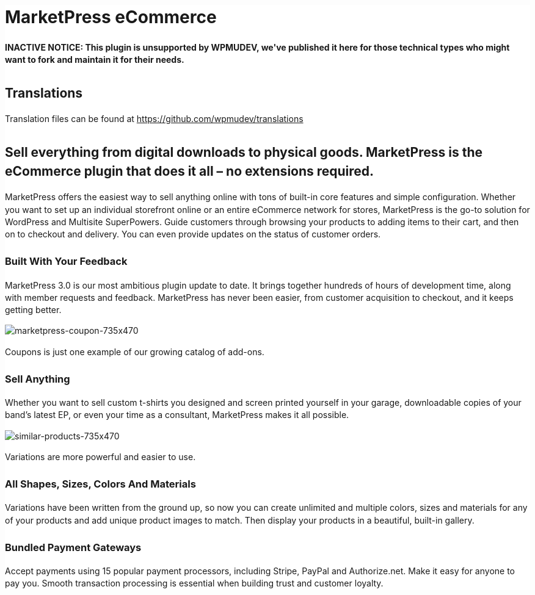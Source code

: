 # MarketPress eCommerce

**INACTIVE NOTICE: This plugin is unsupported by WPMUDEV, we've published it here for those technical types who might want to fork and maintain it for their needs.**

## Translations

Translation files can be found at https://github.com/wpmudev/translations

## Sell everything from digital downloads to physical goods. MarketPress is the eCommerce plugin that does it all – no extensions required.

MarketPress offers the easiest way to sell anything online with tons of built-in core features and simple configuration. Whether you want to set up an individual storefront online or an entire eCommerce network for stores, MarketPress is the go-to solution for WordPress and Multisite SuperPowers. Guide customers through browsing your products to adding items to their cart, and then on to checkout and delivery. You can even provide updates on the status of customer orders. 

### Built With Your Feedback

MarketPress 3.0 is our most ambitious plugin update to date. It brings together hundreds of hours of development time, along with member requests and feedback. MarketPress has never been easier, from customer acquisition to checkout, and it keeps getting better.

![marketpress-coupon-735x470](https://premium.wpmudev.org/wp-content/uploads/2010/06/marketpress-coupon-735x470.jpg)

 Coupons is just one example of our growing catalog of add-ons.

### Sell Anything

Whether you want to sell custom t-shirts you designed and screen printed yourself in your garage, downloadable copies of your band’s latest EP, or even your time as a consultant, MarketPress makes it all possible. 

![similar-products-735x470](https://premium.wpmudev.org/wp-content/uploads/2010/06/similar-products-735x470-583x373.jpg)

 Variations are more powerful and easier to use.

### All Shapes, Sizes, Colors And Materials

Variations have been written from the ground up, so now you can create unlimited and multiple colors, sizes and materials for any of your products and add unique product images to match. Then display your products in a beautiful, built-in gallery.

 

### Bundled Payment Gateways

Accept payments using 15 popular payment processors, including Stripe, PayPal and Authorize.net. Make it easy for anyone to pay you. Smooth transaction processing is essential when building trust and customer loyalty.
